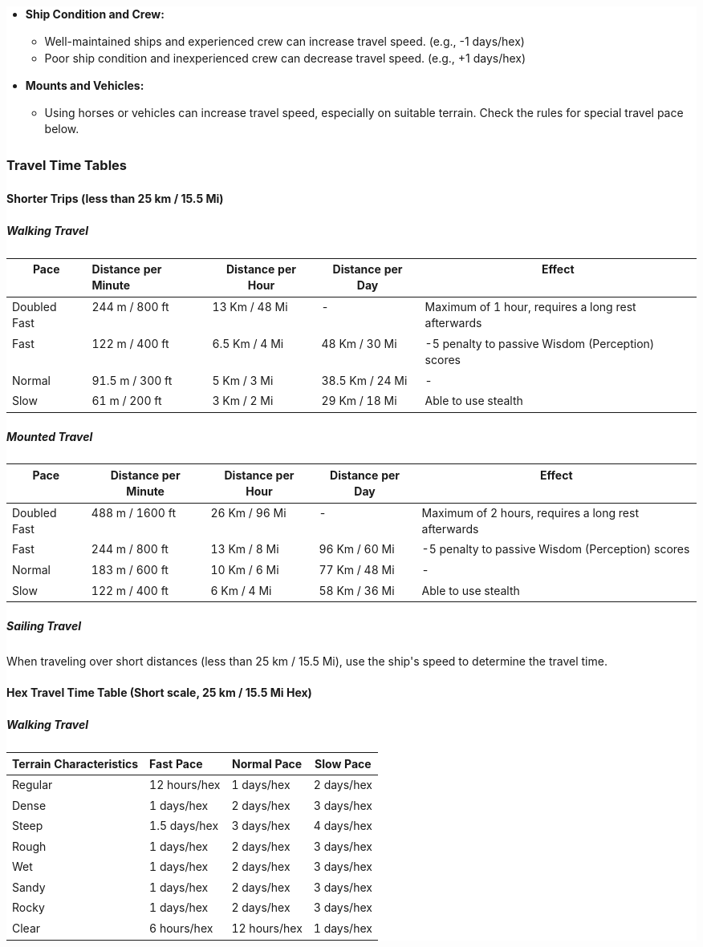 - **Ship Condition and Crew:**
  - Well-maintained ships and experienced crew can increase travel speed. (e.g., -1 days/hex)
  - Poor ship condition and inexperienced crew can decrease travel speed. (e.g., +1 days/hex)

- **Mounts and Vehicles:**
  - Using horses or vehicles can increase travel speed, especially on suitable terrain. Check the rules for special travel pace below.

### Travel Time Tables

#### Shorter Trips (less than 25 km / 15.5 Mi)

##### Walking Travel

| Pace         | Distance per Minute | Distance per Hour | Distance per Day | Effect                                             |
| ------------ |:------------------- | ----------------- | ---------------- | -------------------------------------------------- |
| Doubled Fast | 244 m / 800 ft      | 13 Km / 48 Mi     | -                | Maximum of 1 hour, requires a long rest afterwards |
| Fast         | 122 m / 400 ft      | 6.5 Km / 4 Mi     | 48 Km / 30 Mi    | -5 penalty to passive Wisdom (Perception) scores   |
| Normal       | 91.5 m / 300 ft     | 5 Km / 3 Mi       | 38.5 Km / 24 Mi  | -                                                  |
| Slow         | 61 m / 200 ft       | 3 Km / 2 Mi       | 29 Km / 18 Mi    | Able to use stealth                                |

##### Mounted Travel

| Pace         | Distance per Minute | Distance per Hour | Distance per Day | Effect                                              |
| ------------ | ------------------- | ----------------- | ---------------- | --------------------------------------------------- |
| Doubled Fast | 488 m / 1600 ft      | 26 Km / 96 Mi     | -                | Maximum of 2 hours, requires a long rest afterwards |
| Fast         | 244 m / 800 ft       | 13 Km / 8 Mi      | 96 Km / 60 Mi    | -5 penalty to passive Wisdom (Perception) scores    |
| Normal       | 183 m / 600 ft       | 10 Km / 6 Mi      | 77 Km / 48 Mi    | -                                                   |
| Slow         | 122 m / 400 ft       | 6 Km / 4 Mi       | 58 Km / 36 Mi    | Able to use stealth                                 |

##### Sailing Travel

When traveling over short distances (less than 25 km / 15.5 Mi), use the ship's speed to determine the travel time. 


#### Hex Travel Time Table (Short scale, 25 km / 15.5 Mi Hex)

##### Walking Travel

| Terrain Characteristics | Fast Pace    | Normal Pace  | Slow Pace  |
| ----------------------- | :----------- | ------------ | ---------- |
| Regular                 | 12 hours/hex | 1 days/hex   | 2 days/hex |
| Dense                   | 1 days/hex   | 2 days/hex   | 3 days/hex |
| Steep                   | 1.5 days/hex | 3 days/hex   | 4 days/hex |
| Rough                   | 1 days/hex   | 2 days/hex   | 3 days/hex |
| Wet                     | 1 days/hex   | 2 days/hex   | 3 days/hex |
| Sandy                   | 1 days/hex   | 2 days/hex   | 3 days/hex |
| Rocky                   | 1 days/hex   | 2 days/hex   | 3 days/hex |
| Clear                   | 6 hours/hex  | 12 hours/hex | 1 days/hex |
